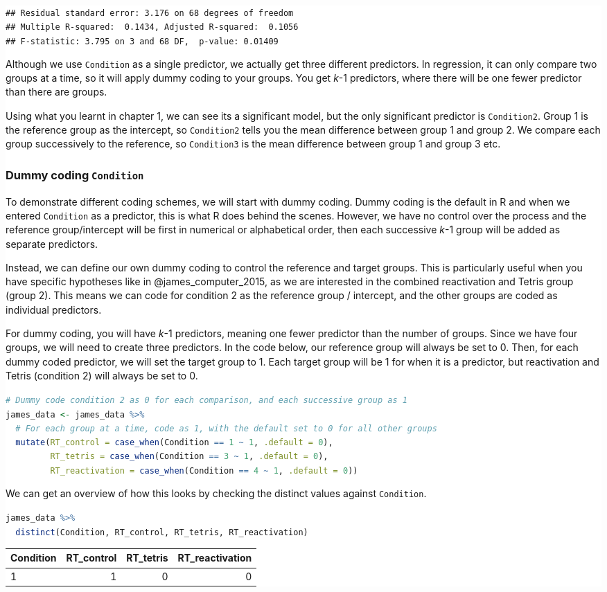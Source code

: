 ```
## Residual standard error: 3.176 on 68 degrees of freedom
## Multiple R-squared:  0.1434,	Adjusted R-squared:  0.1056 
## F-statistic: 3.795 on 3 and 68 DF,  p-value: 0.01409
```

Although we use `Condition` as a single predictor, we actually get three different predictors. In regression, it can only compare two groups at a time, so it will apply dummy coding to your groups. You get *k*-1 predictors, where there will be one fewer predictor than there are groups. 

Using what you learnt in chapter 1, we can see its a significant model, but the only significant predictor is `Condition2`. Group 1 is the reference group as the intercept, so `Condition2` tells you the mean difference between group 1 and group 2. We compare each group successively to the reference, so `Condition3` is the mean difference between group 1 and group 3 etc.  

### Dummy coding `Condition`

To demonstrate different coding schemes, we will start with dummy coding. Dummy coding is the default in R and when we entered `Condition` as a predictor, this is what R does behind the scenes. However, we have no control over the process and the reference group/intercept will be first in numerical or alphabetical order, then each successive *k*-1 group will be added as separate predictors.

Instead, we can define our own dummy coding to control the reference and target groups. This is particularly useful when you have specific hypotheses like in @james_computer_2015, as we are interested in the combined reactivation and Tetris group (group 2). This means we can code for condition 2 as the reference group / intercept, and the other groups are coded as individual predictors. 

For dummy coding, you will have *k*-1 predictors, meaning one fewer predictor than the number of groups. Since we have four groups, we will need to create three predictors. In the code below, our reference group will always be set to 0. Then, for each dummy coded predictor, we will set the target group to 1. Each target group will be 1 for when it is a predictor, but reactivation and Tetris (condition 2) will always be set to 0. 


```r
# Dummy code condition 2 as 0 for each comparison, and each successive group as 1
james_data <- james_data %>% 
  # For each group at a time, code as 1, with the default set to 0 for all other groups
  mutate(RT_control = case_when(Condition == 1 ~ 1, .default = 0),
         RT_tetris = case_when(Condition == 3 ~ 1, .default = 0),
         RT_reactivation = case_when(Condition == 4 ~ 1, .default = 0))
```

We can get an overview of how this looks by checking the distinct values against `Condition`. 


```r
james_data %>% 
  distinct(Condition, RT_control, RT_tetris, RT_reactivation)
```

<div class="kable-table">

<table>
 <thead>
  <tr>
   <th style="text-align:left;"> Condition </th>
   <th style="text-align:right;"> RT_control </th>
   <th style="text-align:right;"> RT_tetris </th>
   <th style="text-align:right;"> RT_reactivation </th>
  </tr>
 </thead>
<tbody>
  <tr>
   <td style="text-align:left;"> 1 </td>
   <td style="text-align:right;"> 1 </td>
   <td style="text-align:right;"> 0 </td>
   <td style="text-align:right;"> 0 </td>
  </tr>
  <tr>